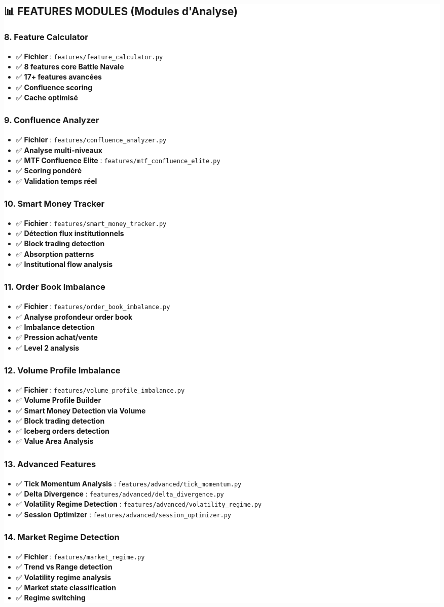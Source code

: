 
## 📊 FEATURES MODULES (Modules d'Analyse)

### **8. Feature Calculator**
- ✅ **Fichier** : `features/feature_calculator.py`
- ✅ **8 features core Battle Navale**
- ✅ **17+ features avancées**
- ✅ **Confluence scoring**
- ✅ **Cache optimisé**

### **9. Confluence Analyzer**
- ✅ **Fichier** : `features/confluence_analyzer.py`
- ✅ **Analyse multi-niveaux**
- ✅ **MTF Confluence Elite** : `features/mtf_confluence_elite.py`
- ✅ **Scoring pondéré**
- ✅ **Validation temps réel**

### **10. Smart Money Tracker**
- ✅ **Fichier** : `features/smart_money_tracker.py`
- ✅ **Détection flux institutionnels**
- ✅ **Block trading detection**
- ✅ **Absorption patterns**
- ✅ **Institutional flow analysis**

### **11. Order Book Imbalance**
- ✅ **Fichier** : `features/order_book_imbalance.py`
- ✅ **Analyse profondeur order book**
- ✅ **Imbalance detection**
- ✅ **Pression achat/vente**
- ✅ **Level 2 analysis**

### **12. Volume Profile Imbalance**
- ✅ **Fichier** : `features/volume_profile_imbalance.py`
- ✅ **Volume Profile Builder**
- ✅ **Smart Money Detection via Volume**
- ✅ **Block trading detection**
- ✅ **Iceberg orders detection**
- ✅ **Value Area Analysis**

### **13. Advanced Features**
- ✅ **Tick Momentum Analysis** : `features/advanced/tick_momentum.py`
- ✅ **Delta Divergence** : `features/advanced/delta_divergence.py`
- ✅ **Volatility Regime Detection** : `features/advanced/volatility_regime.py`
- ✅ **Session Optimizer** : `features/advanced/session_optimizer.py`

### **14. Market Regime Detection**
- ✅ **Fichier** : `features/market_regime.py`
- ✅ **Trend vs Range detection**
- ✅ **Volatility regime analysis**
- ✅ **Market state classification**
- ✅ **Regime switching**
